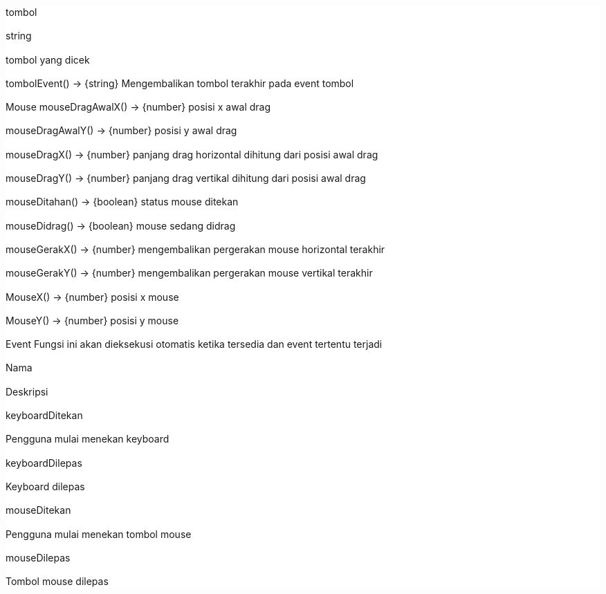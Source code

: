 tombol

string

tombol yang dicek

tombolEvent() → {string}
Mengembalikan tombol terakhir pada event tombol

Mouse
mouseDragAwalX() → {number}
posisi x awal drag

mouseDragAwalY() → {number}
posisi y awal drag

mouseDragX() → {number}
panjang drag horizontal dihitung dari posisi awal drag

mouseDragY() → {number}
panjang drag vertikal dihitung dari posisi awal drag

mouseDitahan() → {boolean}
status mouse ditekan

mouseDidrag() → {boolean}
mouse sedang didrag

mouseGerakX() → {number}
mengembalikan pergerakan mouse horizontal terakhir

mouseGerakY() → {number}
mengembalikan pergerakan mouse vertikal terakhir

MouseX() → {number}
posisi x mouse

MouseY() → {number}
posisi y mouse

Event
Fungsi ini akan dieksekusi otomatis ketika tersedia dan event tertentu terjadi

Nama

Deskripsi

keyboardDitekan

Pengguna mulai menekan keyboard

keyboardDilepas

Keyboard dilepas

mouseDitekan

Pengguna mulai menekan tombol mouse

mouseDilepas

Tombol mouse dilepas

